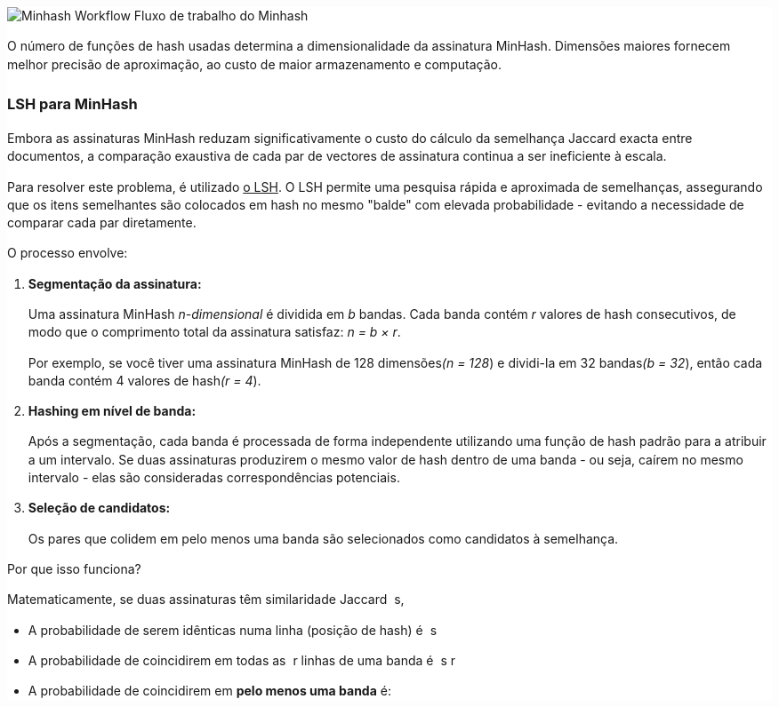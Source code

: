    <span class="img-wrapper"> <img translate="no" src="/docs/v2.6.x/assets/minhash-workflow.png" alt="Minhash Workflow" class="doc-image" id="minhash-workflow" />
   </span> <span class="img-wrapper"> <span>Fluxo de trabalho do Minhash</span> </span></p>
<div class="alert note">
<p>O número de funções de hash usadas determina a dimensionalidade da assinatura MinHash. Dimensões maiores fornecem melhor precisão de aproximação, ao custo de maior armazenamento e computação.</p>
</div>
<h3 id="LSH-for-MinHash" class="common-anchor-header">LSH para MinHash</h3><p>Embora as assinaturas MinHash reduzam significativamente o custo do cálculo da semelhança Jaccard exacta entre documentos, a comparação exaustiva de cada par de vectores de assinatura continua a ser ineficiente à escala.</p>
<p>Para resolver este problema, é utilizado <a href="https://zilliz.com/learn/Local-Sensitivity-Hashing-A-Comprehensive-Guide">o LSH</a>. O LSH permite uma pesquisa rápida e aproximada de semelhanças, assegurando que os itens semelhantes são colocados em hash no mesmo "balde" com elevada probabilidade - evitando a necessidade de comparar cada par diretamente.</p>
<p>O processo envolve:</p>
<ol>
<li><p><strong>Segmentação da assinatura:</strong></p>
<p>Uma assinatura MinHash <em>n-dimensional</em> é dividida em <em>b</em> bandas. Cada banda contém <em>r</em> valores de hash consecutivos, de modo que o comprimento total da assinatura satisfaz: <em>n = b × r</em>.</p>
<p>Por exemplo, se você tiver uma assinatura MinHash de 128 dimensões<em>(n = 128</em>) e dividi-la em 32 bandas<em>(b = 32</em>), então cada banda contém 4 valores de hash<em>(r = 4</em>).</p></li>
<li><p><strong>Hashing em nível de banda:</strong></p>
<p>Após a segmentação, cada banda é processada de forma independente utilizando uma função de hash padrão para a atribuir a um intervalo. Se duas assinaturas produzirem o mesmo valor de hash dentro de uma banda - ou seja, caírem no mesmo intervalo - elas são consideradas correspondências potenciais.</p></li>
<li><p><strong>Seleção de candidatos:</strong></p>
<p>Os pares que colidem em pelo menos uma banda são selecionados como candidatos à semelhança.</p></li>
</ol>
<div class="alert note">
<p>Por que isso funciona?</p>
<p>Matematicamente, se duas assinaturas têm similaridade Jaccard <span class="katex"><span class="katex-mathml"><math xmlns="http://www.w3.org/1998/Math/MathML"><semantics><annotation encoding="application/x-tex">ss</annotation></semantics></math></span><span class="katex-html" aria-hidden="true"><span class="base"><span class="strut" style="height:0.4306em;"></span></span></span></span> s,</p>
<ul>
<li><p>A probabilidade de serem idênticas numa linha (posição de hash) é <span class="katex"><span class="katex-mathml"><math xmlns="http://www.w3.org/1998/Math/MathML"><semantics><annotation encoding="application/x-tex">ss</annotation></semantics></math></span><span class="katex-html" aria-hidden="true"><span class="base"><span class="strut" style="height:0.4306em;"></span></span></span></span> s</p></li>
<li><p>A probabilidade de coincidirem em todas as <span class="katex"><span class="katex-mathml"><math xmlns="http://www.w3.org/1998/Math/MathML"><semantics><annotation encoding="application/x-tex">rr</annotation></semantics></math></span><span class="katex-html" aria-hidden="true"><span class="base"><span class="strut" style="height:0.4306em;"></span></span></span></span> r linhas de uma banda é <span class="katex"><span class="katex-mathml"><math xmlns="http://www.w3.org/1998/Math/MathML"><semantics><annotation encoding="application/x-tex">srs^r</annotation></semantics></math></span><span class="katex-html" aria-hidden="true"><span class="base"><span class="strut" style="height:0.6644em;"></span></span></span></span> s <span class="katex"><span class="katex-html" aria-hidden="true"><span class="base"><span class="mord"><span class="msupsub"><span class="vlist-t"><span class="vlist-r"><span class="vlist" style="height:0.6644em;"><span style="top:-3.063em;margin-right:0.05em;"><span class="pstrut" style="height:2.7em;"></span> r</span></span></span></span></span></span></span></span></span></p></li>
<li><p>A probabilidade de coincidirem em <strong>pelo menos uma banda</strong> é:</p></li>
</ul>